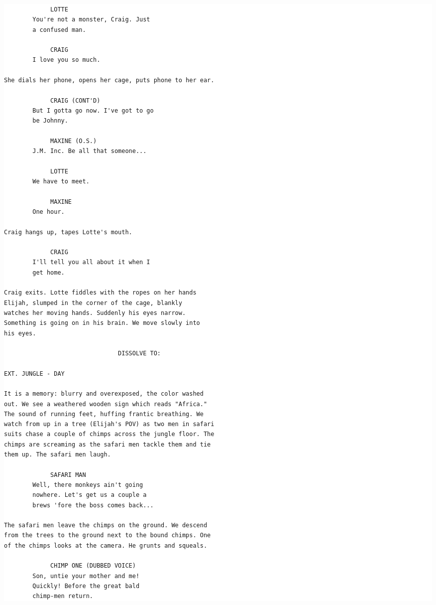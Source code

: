				 LOTTE
		    You're not a monster, Craig. Just
		    a confused man.

				 CRAIG
		    I love you so much.

	She dials her phone, opens her cage, puts phone to her ear.

				 CRAIG (CONT'D)
		    But I gotta go now. I've got to go
		    be Johnny.

				 MAXINE (O.S.)
		    J.M. Inc. Be all that someone...

				 LOTTE
		    We have to meet.

				 MAXINE
		    One hour.

	Craig hangs up, tapes Lotte's mouth.

				 CRAIG
		    I'll tell you all about it when I
		    get home.

	Craig exits. Lotte fiddles with the ropes on her hands
	Elijah, slumped in the corner of the cage, blankly
	watches her moving hands. Suddenly his eyes narrow.
	Something is going on in his brain. We move slowly into
	his eyes.

									DISSOLVE TO:

	EXT. JUNGLE - DAY

	It is a memory: blurry and overexposed, the color washed
	out. We see a weathered wooden sign which reads "Africa."
	The sound of running feet, huffing frantic breathing. We
	watch from up in a tree (Elijah's POV) as two men in safari
	suits chase a couple of chimps across the jungle floor. The
	chimps are screaming as the safari men tackle them and tie
	them up. The safari men laugh.

				 SAFARI MAN
		    Well, there monkeys ain't going
		    nowhere. Let's get us a couple a
		    brews 'fore the boss comes back...

	The safari men leave the chimps on the ground. We descend
	from the trees to the ground next to the bound chimps. One
	of the chimps looks at the camera. He grunts and squeals.

				 CHIMP ONE (DUBBED VOICE)
		    Son, untie your mother and me!
		    Quickly! Before the great bald
		    chimp-men return.
